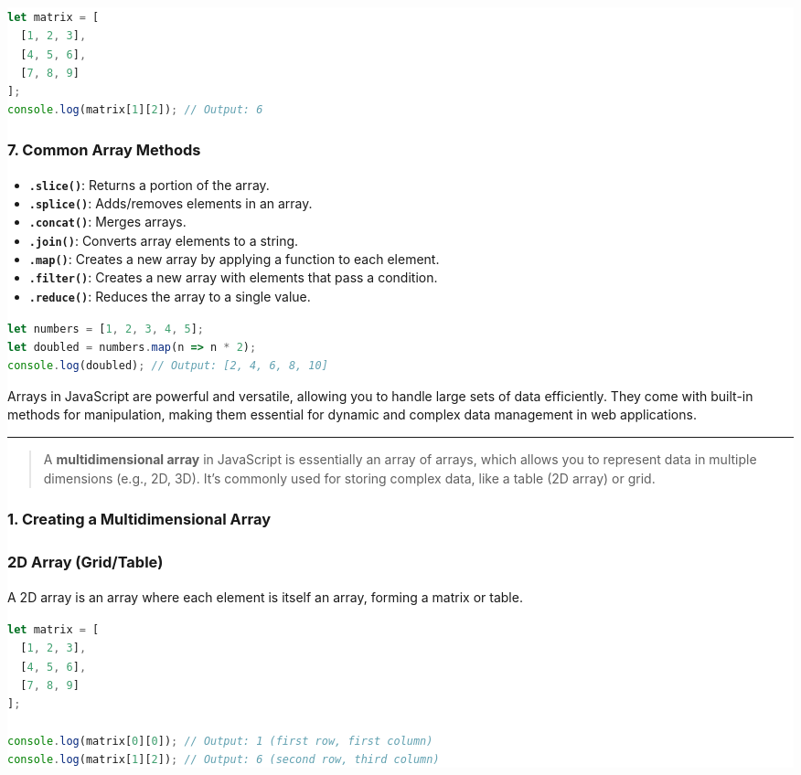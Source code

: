 ```jsx
let matrix = [
  [1, 2, 3],
  [4, 5, 6],
  [7, 8, 9]
];
console.log(matrix[1][2]); // Output: 6

```

### 7. **Common Array Methods**

- **`.slice()`**: Returns a portion of the array.
- **`.splice()`**: Adds/removes elements in an array.
- **`.concat()`**: Merges arrays.
- **`.join()`**: Converts array elements to a string.
- **`.map()`**: Creates a new array by applying a function to each element.
- **`.filter()`**: Creates a new array with elements that pass a condition.
- **`.reduce()`**: Reduces the array to a single value.

```jsx
let numbers = [1, 2, 3, 4, 5];
let doubled = numbers.map(n => n * 2);
console.log(doubled); // Output: [2, 4, 6, 8, 10]

```

Arrays in JavaScript are powerful and versatile, allowing you to handle large sets of data efficiently. They come with built-in methods for manipulation, making them essential for dynamic and complex data management in web applications.

---

> A **multidimensional array** in JavaScript is essentially an array of arrays, which allows you to represent data in multiple dimensions (e.g., 2D, 3D). It’s commonly used for storing complex data, like a table (2D array) or grid.
> 

### 1. **Creating a Multidimensional Array**

### 2D Array (Grid/Table)

A 2D array is an array where each element is itself an array, forming a matrix or table.

```jsx
let matrix = [
  [1, 2, 3],
  [4, 5, 6],
  [7, 8, 9]
];

console.log(matrix[0][0]); // Output: 1 (first row, first column)
console.log(matrix[1][2]); // Output: 6 (second row, third column)

```
